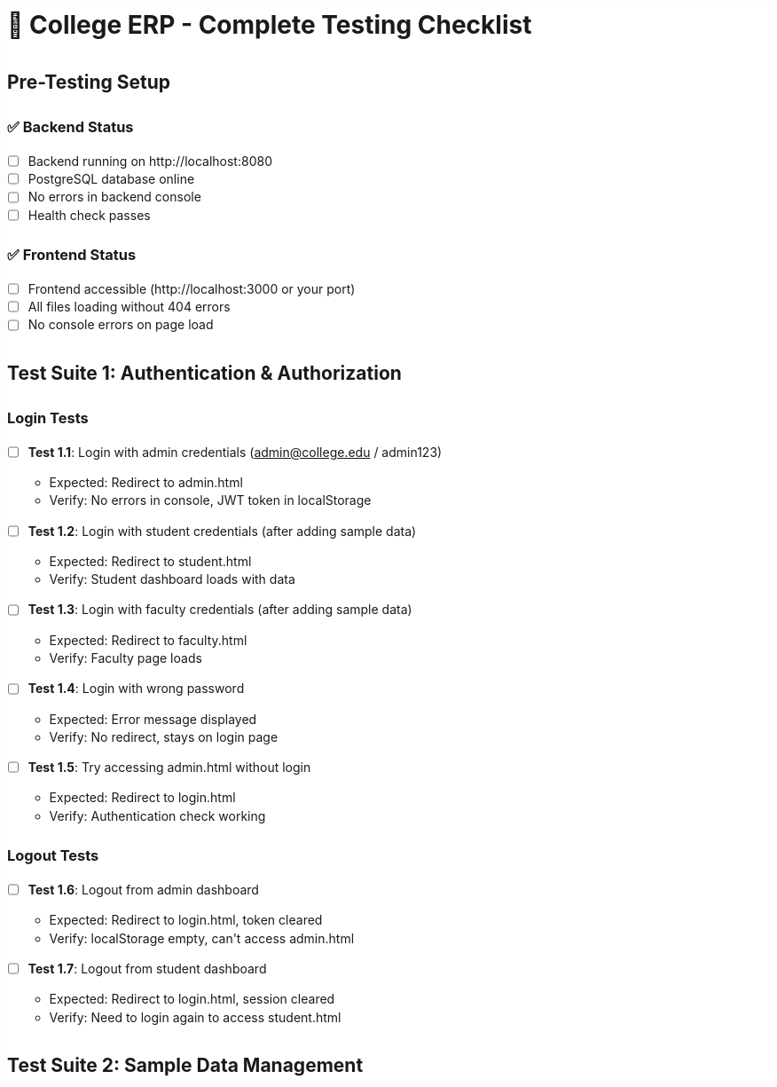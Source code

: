 # 🧪 College ERP - Complete Testing Checklist

## Pre-Testing Setup

### ✅ Backend Status
- [ ] Backend running on http://localhost:8080
- [ ] PostgreSQL database online
- [ ] No errors in backend console
- [ ] Health check passes

### ✅ Frontend Status
- [ ] Frontend accessible (http://localhost:3000 or your port)
- [ ] All files loading without 404 errors
- [ ] No console errors on page load

## Test Suite 1: Authentication & Authorization

### Login Tests
- [ ] **Test 1.1**: Login with admin credentials (admin@college.edu / admin123)
  - Expected: Redirect to admin.html
  - Verify: No errors in console, JWT token in localStorage
  
- [ ] **Test 1.2**: Login with student credentials (after adding sample data)
  - Expected: Redirect to student.html
  - Verify: Student dashboard loads with data
  
- [ ] **Test 1.3**: Login with faculty credentials (after adding sample data)
  - Expected: Redirect to faculty.html
  - Verify: Faculty page loads
  
- [ ] **Test 1.4**: Login with wrong password
  - Expected: Error message displayed
  - Verify: No redirect, stays on login page

- [ ] **Test 1.5**: Try accessing admin.html without login
  - Expected: Redirect to login.html
  - Verify: Authentication check working

### Logout Tests
- [ ] **Test 1.6**: Logout from admin dashboard
  - Expected: Redirect to login.html, token cleared
  - Verify: localStorage empty, can't access admin.html

- [ ] **Test 1.7**: Logout from student dashboard
  - Expected: Redirect to login.html, session cleared
  - Verify: Need to login again to access student.html

## Test Suite 2: Sample Data Management
